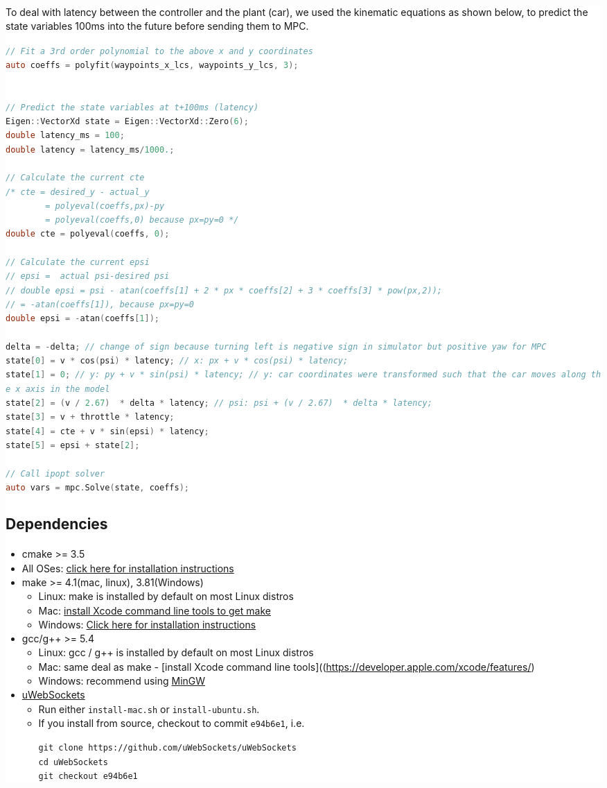 
To deal with latency between the controller and the plant (car), we used the kinematic equations as shown below, to predict the state variables 100ms into the future 
before sending them to MPC. 
 
 
```objectivec
// Fit a 3rd order polynomial to the above x and y coordinates
auto coeffs = polyfit(waypoints_x_lcs, waypoints_y_lcs, 3);


// Predict the state variables at t+100ms (latency)
Eigen::VectorXd state = Eigen::VectorXd::Zero(6);
double latency_ms = 100;
double latency = latency_ms/1000.;

// Calculate the current cte
/* cte = desired_y - actual_y
        = polyeval(coeffs,px)-py
        = polyeval(coeffs,0) because px=py=0 */
double cte = polyeval(coeffs, 0);

// Calculate the current epsi
// epsi =  actual psi-desired psi
// double epsi = psi - atan(coeffs[1] + 2 * px * coeffs[2] + 3 * coeffs[3] * pow(px,2));
// = -atan(coeffs[1]), because px=py=0
double epsi = -atan(coeffs[1]);

delta = -delta; // change of sign because turning left is negative sign in simulator but positive yaw for MPC
state[0] = v * cos(psi) * latency; // x: px + v * cos(psi) * latency;
state[1] = 0; // y: py + v * sin(psi) * latency; // y: car coordinates were transformed such that the car moves along the x axis in the model
state[2] = (v / 2.67)  * delta * latency; // psi: psi + (v / 2.67)  * delta * latency;
state[3] = v + throttle * latency;
state[4] = cte + v * sin(epsi) * latency;
state[5] = epsi + state[2];

// Call ipopt solver
auto vars = mpc.Solve(state, coeffs);

```
## Dependencies

* cmake >= 3.5
 * All OSes: [click here for installation instructions](https://cmake.org/install/)
* make >= 4.1(mac, linux), 3.81(Windows)
  * Linux: make is installed by default on most Linux distros
  * Mac: [install Xcode command line tools to get make](https://developer.apple.com/xcode/features/)
  * Windows: [Click here for installation instructions](http://gnuwin32.sourceforge.net/packages/make.htm)
* gcc/g++ >= 5.4
  * Linux: gcc / g++ is installed by default on most Linux distros
  * Mac: same deal as make - [install Xcode command line tools]((https://developer.apple.com/xcode/features/)
  * Windows: recommend using [MinGW](http://www.mingw.org/)
* [uWebSockets](https://github.com/uWebSockets/uWebSockets)
  * Run either `install-mac.sh` or `install-ubuntu.sh`.
  * If you install from source, checkout to commit `e94b6e1`, i.e.
    ```
    git clone https://github.com/uWebSockets/uWebSockets 
    cd uWebSockets
    git checkout e94b6e1
    ```

[//]: # (Image References)
[model-predictive-control]: model-predictive-control.png "Model Predictive Control"